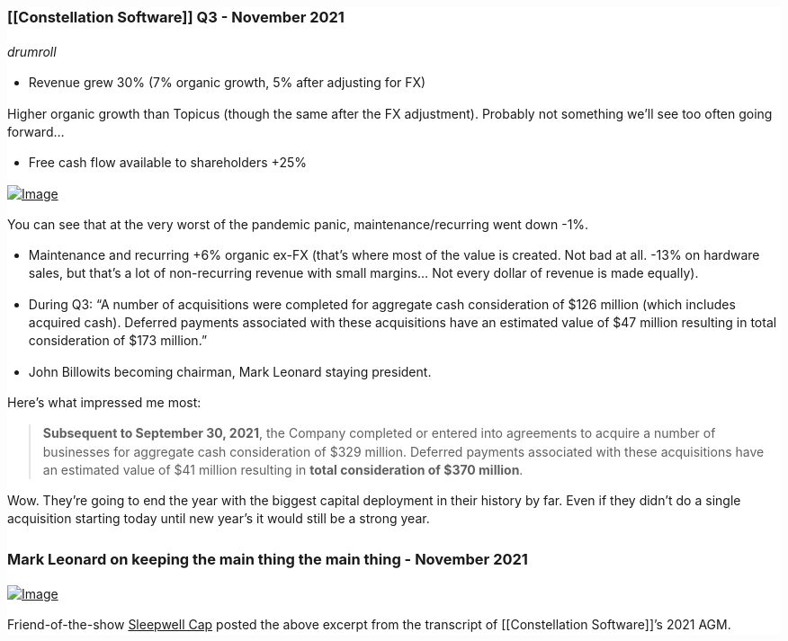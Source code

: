 
### [[Constellation Software]] Q3 - November 2021

*drumroll*

-   Revenue grew 30% (7% organic growth, 5% after adjusting for FX)
    

Higher organic growth than Topicus (though the same after the FX adjustment). Probably not something we’ll see too often going forward…

-   Free cash flow available to shareholders +25%
    

[![Image](https://cdn.substack.com/image/fetch/w_1456,c_limit,f_auto,q_auto:good,fl_progressive:steep/https%3A%2F%2Fbucketeer-e05bbc84-baa3-437e-9518-adb32be77984.s3.amazonaws.com%2Fpublic%2Fimages%2F0b045de7-9e17-4509-8b13-ea6a823b4862_1410x442.jpeg "Image")](https://cdn.substack.com/image/fetch/f_auto,q_auto:good,fl_progressive:steep/https%3A%2F%2Fbucketeer-e05bbc84-baa3-437e-9518-adb32be77984.s3.amazonaws.com%2Fpublic%2Fimages%2F0b045de7-9e17-4509-8b13-ea6a823b4862_1410x442.jpeg)

You can see that at the very worst of the pandemic panic, maintenance/recurring went down -1%.

-   Maintenance and recurring +6% organic ex-FX (that’s where most of the value is created. Not bad at all. -13% on hardware sales, but that’s a lot of non-recurring revenue with small margins… Not every dollar of revenue is made equally).
    
-   During Q3: “A number of acquisitions were completed for aggregate cash consideration of $126 million (which includes acquired cash). Deferred payments associated with these acquisitions have an estimated value of $47 million resulting in total consideration of $173 million.”
    
-   John Billowits becoming chairman, Mark Leonard staying president.
    

Here’s what impressed me most:

> **Subsequent to September 30, 2021**, the Company completed or entered into agreements to acquire a number of businesses for aggregate cash consideration of $329 million. Deferred payments associated with these acquisitions have an estimated value of $41 million resulting in **total consideration of $370 million**.

Wow. They’re going to end the year with the biggest capital deployment in their history by far. Even if they didn’t do a single acquisition starting today until new year’s it would still be a strong year.




### Mark Leonard on keeping the main thing the main thing - November 2021


[![Image](https://cdn.substack.com/image/fetch/w_1456,c_limit,f_auto,q_auto:good,fl_progressive:steep/https%3A%2F%2Fbucketeer-e05bbc84-baa3-437e-9518-adb32be77984.s3.amazonaws.com%2Fpublic%2Fimages%2F189e3f6a-87a0-449c-957a-6e113582f0fc_1934x500.jpeg "Image")](https://cdn.substack.com/image/fetch/f_auto,q_auto:good,fl_progressive:steep/https%3A%2F%2Fbucketeer-e05bbc84-baa3-437e-9518-adb32be77984.s3.amazonaws.com%2Fpublic%2Fimages%2F189e3f6a-87a0-449c-957a-6e113582f0fc_1934x500.jpeg)


Friend-of-the-show [Sleepwell Cap](https://twitter.com/SleepwellCap/status/1463599796690853894) posted the above excerpt from the transcript of [[Constellation Software]]’s 2021 AGM.
